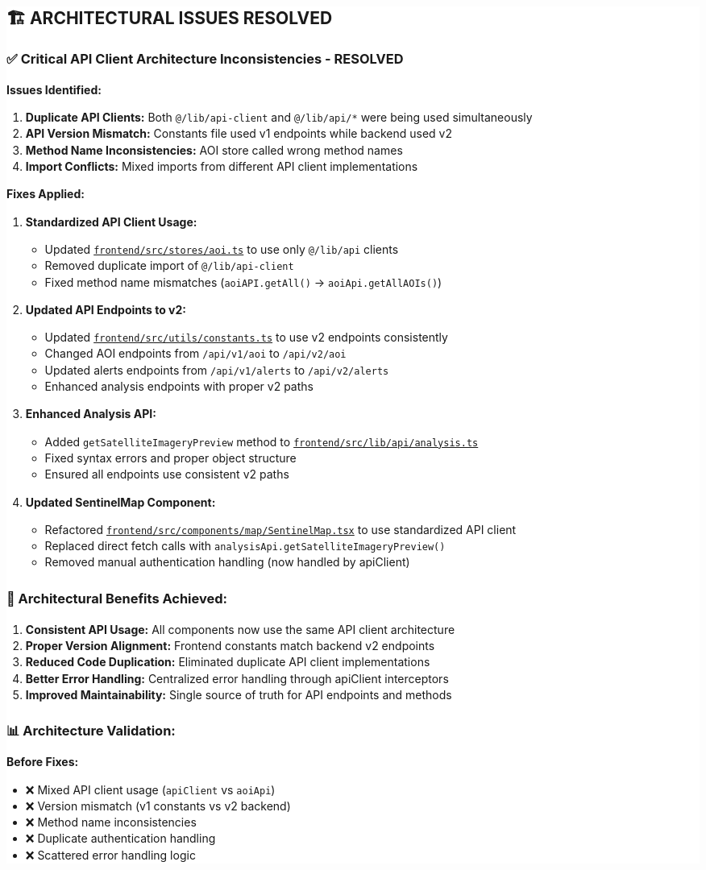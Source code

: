 ## 🏗️ **ARCHITECTURAL ISSUES RESOLVED**

### **✅ Critical API Client Architecture Inconsistencies - RESOLVED**

**Issues Identified:**
1. **Duplicate API Clients:** Both `@/lib/api-client` and `@/lib/api/*` were being used simultaneously
2. **API Version Mismatch:** Constants file used v1 endpoints while backend used v2
3. **Method Name Inconsistencies:** AOI store called wrong method names
4. **Import Conflicts:** Mixed imports from different API client implementations

**Fixes Applied:**

1. **Standardized API Client Usage:**
   - Updated [`frontend/src/stores/aoi.ts`](frontend/src/stores/aoi.ts:15) to use only `@/lib/api` clients
   - Removed duplicate import of `@/lib/api-client`
   - Fixed method name mismatches (`aoiAPI.getAll()` → `aoiApi.getAllAOIs()`)

2. **Updated API Endpoints to v2:**
   - Updated [`frontend/src/utils/constants.ts`](frontend/src/utils/constants.ts:16) to use v2 endpoints consistently
   - Changed AOI endpoints from `/api/v1/aoi` to `/api/v2/aoi`
   - Updated alerts endpoints from `/api/v1/alerts` to `/api/v2/alerts`
   - Enhanced analysis endpoints with proper v2 paths

3. **Enhanced Analysis API:**
   - Added `getSatelliteImageryPreview` method to [`frontend/src/lib/api/analysis.ts`](frontend/src/lib/api/analysis.ts:175)
   - Fixed syntax errors and proper object structure
   - Ensured all endpoints use consistent v2 paths

4. **Updated SentinelMap Component:**
   - Refactored [`frontend/src/components/map/SentinelMap.tsx`](frontend/src/components/map/SentinelMap.tsx:6) to use standardized API client
   - Replaced direct fetch calls with `analysisApi.getSatelliteImageryPreview()`
   - Removed manual authentication handling (now handled by apiClient)

### **🔧 Architectural Benefits Achieved:**

1. **Consistent API Usage:** All components now use the same API client architecture
2. **Proper Version Alignment:** Frontend constants match backend v2 endpoints
3. **Reduced Code Duplication:** Eliminated duplicate API client implementations
4. **Better Error Handling:** Centralized error handling through apiClient interceptors
5. **Improved Maintainability:** Single source of truth for API endpoints and methods

### **📊 Architecture Validation:**

**Before Fixes:**
- ❌ Mixed API client usage (`apiClient` vs `aoiApi`)
- ❌ Version mismatch (v1 constants vs v2 backend)
- ❌ Method name inconsistencies
- ❌ Duplicate authentication handling
- ❌ Scattered error handling logic
